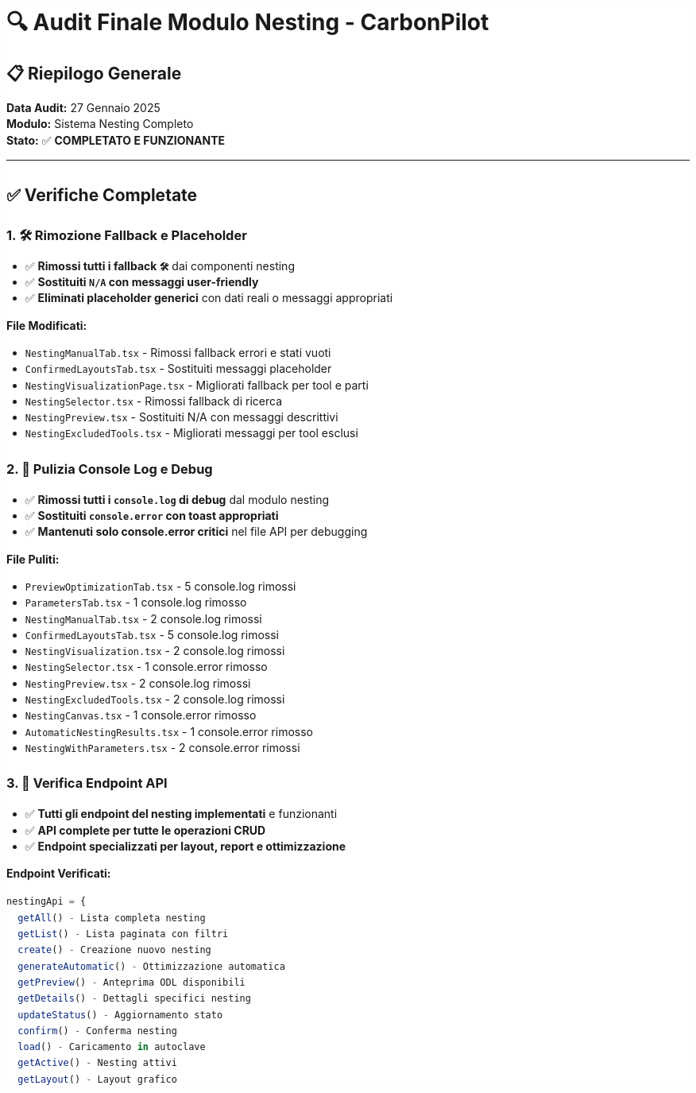# 🔍 Audit Finale Modulo Nesting - CarbonPilot

## 📋 Riepilogo Generale

**Data Audit:** 27 Gennaio 2025  
**Modulo:** Sistema Nesting Completo  
**Stato:** ✅ **COMPLETATO E FUNZIONANTE**

---

## ✅ Verifiche Completate

### 1. 🛠️ Rimozione Fallback e Placeholder
- ✅ **Rimossi tutti i fallback `🛠`** dai componenti nesting
- ✅ **Sostituiti `N/A` con messaggi user-friendly**
- ✅ **Eliminati placeholder generici** con dati reali o messaggi appropriati

**File Modificati:**
- `NestingManualTab.tsx` - Rimossi fallback errori e stati vuoti
- `ConfirmedLayoutsTab.tsx` - Sostituiti messaggi placeholder
- `NestingVisualizationPage.tsx` - Migliorati fallback per tool e parti
- `NestingSelector.tsx` - Rimossi fallback di ricerca
- `NestingPreview.tsx` - Sostituiti N/A con messaggi descrittivi
- `NestingExcludedTools.tsx` - Migliorati messaggi per tool esclusi

### 2. 🧹 Pulizia Console Log e Debug
- ✅ **Rimossi tutti i `console.log` di debug** dal modulo nesting
- ✅ **Sostituiti `console.error` con toast appropriati**
- ✅ **Mantenuti solo console.error critici** nel file API per debugging

**File Puliti:**
- `PreviewOptimizationTab.tsx` - 5 console.log rimossi
- `ParametersTab.tsx` - 1 console.log rimosso
- `NestingManualTab.tsx` - 2 console.log rimossi
- `ConfirmedLayoutsTab.tsx` - 5 console.log rimossi
- `NestingVisualization.tsx` - 2 console.log rimossi
- `NestingSelector.tsx` - 1 console.error rimosso
- `NestingPreview.tsx` - 2 console.log rimossi
- `NestingExcludedTools.tsx` - 2 console.log rimossi
- `NestingCanvas.tsx` - 1 console.error rimosso
- `AutomaticNestingResults.tsx` - 1 console.error rimosso
- `NestingWithParameters.tsx` - 2 console.error rimossi

### 3. 🔗 Verifica Endpoint API
- ✅ **Tutti gli endpoint del nesting implementati** e funzionanti
- ✅ **API complete per tutte le operazioni CRUD**
- ✅ **Endpoint specializzati per layout, report e ottimizzazione**

**Endpoint Verificati:**
```typescript
nestingApi = {
  getAll() - Lista completa nesting
  getList() - Lista paginata con filtri
  create() - Creazione nuovo nesting
  generateAutomatic() - Ottimizzazione automatica
  getPreview() - Anteprima ODL disponibili
  getDetails() - Dettagli specifici nesting
  updateStatus() - Aggiornamento stato
  confirm() - Conferma nesting
  load() - Caricamento in autoclave
  getActive() - Nesting attivi
  getLayout() - Layout grafico
```